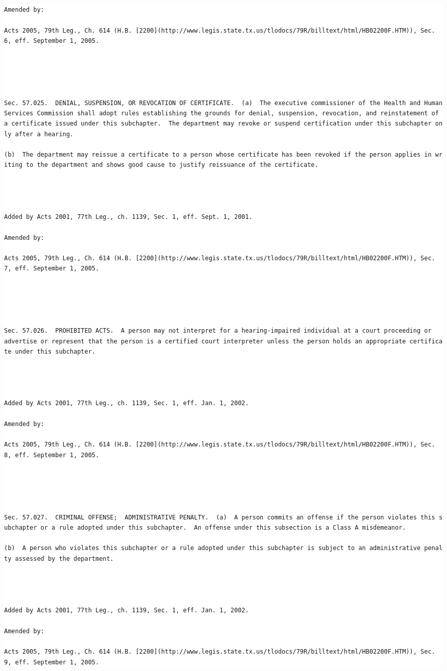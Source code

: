     Amended by: 
    
    Acts 2005, 79th Leg., Ch. 614 (H.B. [2200](http://www.legis.state.tx.us/tlodocs/79R/billtext/html/HB02200F.HTM)), Sec. 6, eff. September 1, 2005.
    
    
    
    
    
    Sec. 57.025.  DENIAL, SUSPENSION, OR REVOCATION OF CERTIFICATE.  (a)  The executive commissioner of the Health and Human Services Commission shall adopt rules establishing the grounds for denial, suspension, revocation, and reinstatement of a certificate issued under this subchapter.  The department may revoke or suspend certification under this subchapter only after a hearing.
    
    (b)  The department may reissue a certificate to a person whose certificate has been revoked if the person applies in writing to the department and shows good cause to justify reissuance of the certificate.
    
    
    
    
    Added by Acts 2001, 77th Leg., ch. 1139, Sec. 1, eff. Sept. 1, 2001.
    
    Amended by: 
    
    Acts 2005, 79th Leg., Ch. 614 (H.B. [2200](http://www.legis.state.tx.us/tlodocs/79R/billtext/html/HB02200F.HTM)), Sec. 7, eff. September 1, 2005.
    
    
    
    
    
    Sec. 57.026.  PROHIBITED ACTS.  A person may not interpret for a hearing-impaired individual at a court proceeding or   advertise or represent that the person is a certified court interpreter unless the person holds an appropriate certificate under this subchapter.
    
    
    
    
    Added by Acts 2001, 77th Leg., ch. 1139, Sec. 1, eff. Jan. 1, 2002.
    
    Amended by: 
    
    Acts 2005, 79th Leg., Ch. 614 (H.B. [2200](http://www.legis.state.tx.us/tlodocs/79R/billtext/html/HB02200F.HTM)), Sec. 8, eff. September 1, 2005.
    
    
    
    
    
    Sec. 57.027.  CRIMINAL OFFENSE;  ADMINISTRATIVE PENALTY.  (a)  A person commits an offense if the person violates this subchapter or a rule adopted under this subchapter.  An offense under this subsection is a Class A misdemeanor.
    
    (b)  A person who violates this subchapter or a rule adopted under this subchapter is subject to an administrative penalty assessed by the department.
    
    
    
    
    Added by Acts 2001, 77th Leg., ch. 1139, Sec. 1, eff. Jan. 1, 2002.
    
    Amended by: 
    
    Acts 2005, 79th Leg., Ch. 614 (H.B. [2200](http://www.legis.state.tx.us/tlodocs/79R/billtext/html/HB02200F.HTM)), Sec. 9, eff. September 1, 2005.
    
    
    
    
    				
